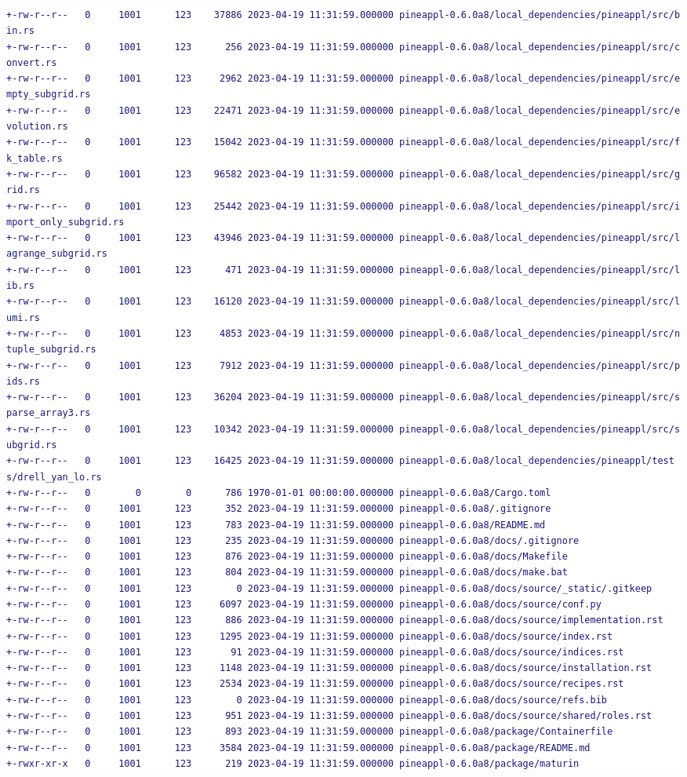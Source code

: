 ```diff
+-rw-r--r--   0     1001      123    37886 2023-04-19 11:31:59.000000 pineappl-0.6.0a8/local_dependencies/pineappl/src/bin.rs
+-rw-r--r--   0     1001      123      256 2023-04-19 11:31:59.000000 pineappl-0.6.0a8/local_dependencies/pineappl/src/convert.rs
+-rw-r--r--   0     1001      123     2962 2023-04-19 11:31:59.000000 pineappl-0.6.0a8/local_dependencies/pineappl/src/empty_subgrid.rs
+-rw-r--r--   0     1001      123    22471 2023-04-19 11:31:59.000000 pineappl-0.6.0a8/local_dependencies/pineappl/src/evolution.rs
+-rw-r--r--   0     1001      123    15042 2023-04-19 11:31:59.000000 pineappl-0.6.0a8/local_dependencies/pineappl/src/fk_table.rs
+-rw-r--r--   0     1001      123    96582 2023-04-19 11:31:59.000000 pineappl-0.6.0a8/local_dependencies/pineappl/src/grid.rs
+-rw-r--r--   0     1001      123    25442 2023-04-19 11:31:59.000000 pineappl-0.6.0a8/local_dependencies/pineappl/src/import_only_subgrid.rs
+-rw-r--r--   0     1001      123    43946 2023-04-19 11:31:59.000000 pineappl-0.6.0a8/local_dependencies/pineappl/src/lagrange_subgrid.rs
+-rw-r--r--   0     1001      123      471 2023-04-19 11:31:59.000000 pineappl-0.6.0a8/local_dependencies/pineappl/src/lib.rs
+-rw-r--r--   0     1001      123    16120 2023-04-19 11:31:59.000000 pineappl-0.6.0a8/local_dependencies/pineappl/src/lumi.rs
+-rw-r--r--   0     1001      123     4853 2023-04-19 11:31:59.000000 pineappl-0.6.0a8/local_dependencies/pineappl/src/ntuple_subgrid.rs
+-rw-r--r--   0     1001      123     7912 2023-04-19 11:31:59.000000 pineappl-0.6.0a8/local_dependencies/pineappl/src/pids.rs
+-rw-r--r--   0     1001      123    36204 2023-04-19 11:31:59.000000 pineappl-0.6.0a8/local_dependencies/pineappl/src/sparse_array3.rs
+-rw-r--r--   0     1001      123    10342 2023-04-19 11:31:59.000000 pineappl-0.6.0a8/local_dependencies/pineappl/src/subgrid.rs
+-rw-r--r--   0     1001      123    16425 2023-04-19 11:31:59.000000 pineappl-0.6.0a8/local_dependencies/pineappl/tests/drell_yan_lo.rs
+-rw-r--r--   0        0        0      786 1970-01-01 00:00:00.000000 pineappl-0.6.0a8/Cargo.toml
+-rw-r--r--   0     1001      123      352 2023-04-19 11:31:59.000000 pineappl-0.6.0a8/.gitignore
+-rw-r--r--   0     1001      123      783 2023-04-19 11:31:59.000000 pineappl-0.6.0a8/README.md
+-rw-r--r--   0     1001      123      235 2023-04-19 11:31:59.000000 pineappl-0.6.0a8/docs/.gitignore
+-rw-r--r--   0     1001      123      876 2023-04-19 11:31:59.000000 pineappl-0.6.0a8/docs/Makefile
+-rw-r--r--   0     1001      123      804 2023-04-19 11:31:59.000000 pineappl-0.6.0a8/docs/make.bat
+-rw-r--r--   0     1001      123        0 2023-04-19 11:31:59.000000 pineappl-0.6.0a8/docs/source/_static/.gitkeep
+-rw-r--r--   0     1001      123     6097 2023-04-19 11:31:59.000000 pineappl-0.6.0a8/docs/source/conf.py
+-rw-r--r--   0     1001      123      886 2023-04-19 11:31:59.000000 pineappl-0.6.0a8/docs/source/implementation.rst
+-rw-r--r--   0     1001      123     1295 2023-04-19 11:31:59.000000 pineappl-0.6.0a8/docs/source/index.rst
+-rw-r--r--   0     1001      123       91 2023-04-19 11:31:59.000000 pineappl-0.6.0a8/docs/source/indices.rst
+-rw-r--r--   0     1001      123     1148 2023-04-19 11:31:59.000000 pineappl-0.6.0a8/docs/source/installation.rst
+-rw-r--r--   0     1001      123     2534 2023-04-19 11:31:59.000000 pineappl-0.6.0a8/docs/source/recipes.rst
+-rw-r--r--   0     1001      123        0 2023-04-19 11:31:59.000000 pineappl-0.6.0a8/docs/source/refs.bib
+-rw-r--r--   0     1001      123      951 2023-04-19 11:31:59.000000 pineappl-0.6.0a8/docs/source/shared/roles.rst
+-rw-r--r--   0     1001      123      893 2023-04-19 11:31:59.000000 pineappl-0.6.0a8/package/Containerfile
+-rw-r--r--   0     1001      123     3584 2023-04-19 11:31:59.000000 pineappl-0.6.0a8/package/README.md
+-rwxr-xr-x   0     1001      123      219 2023-04-19 11:31:59.000000 pineappl-0.6.0a8/package/maturin
```